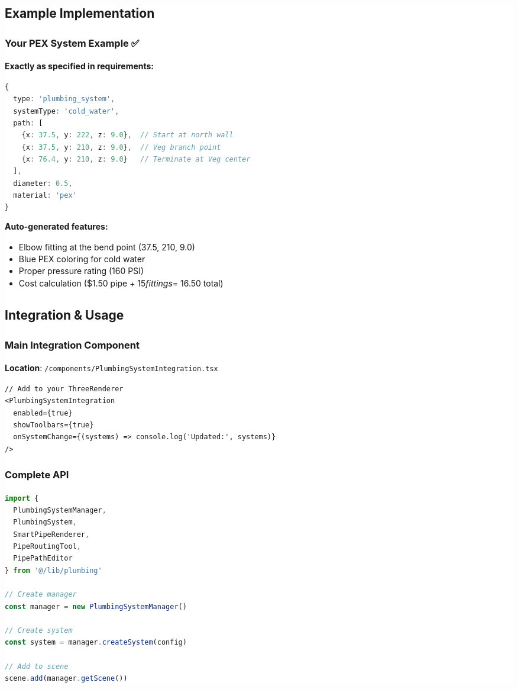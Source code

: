 ## Example Implementation

### Your PEX System Example ✅
**Exactly as specified in requirements:**

```typescript
{
  type: 'plumbing_system',
  systemType: 'cold_water',
  path: [
    {x: 37.5, y: 222, z: 9.0},  // Start at north wall
    {x: 37.5, y: 210, z: 9.0},  // Veg branch point
    {x: 76.4, y: 210, z: 9.0}   // Terminate at Veg center
  ],
  diameter: 0.5,
  material: 'pex'
}
```

**Auto-generated features:**
- Elbow fitting at the bend point (37.5, 210, 9.0)
- Blue PEX coloring for cold water
- Proper pressure rating (160 PSI)
- Cost calculation ($1.50 pipe + $15 fittings = ~$16.50 total)

## Integration & Usage

### Main Integration Component
**Location**: `/components/PlumbingSystemIntegration.tsx`

```tsx
// Add to your ThreeRenderer
<PlumbingSystemIntegration 
  enabled={true}
  showToolbars={true}
  onSystemChange={(systems) => console.log('Updated:', systems)}
/>
```

### Complete API
```typescript
import { 
  PlumbingSystemManager, 
  PlumbingSystem,
  SmartPipeRenderer,
  PipeRoutingTool,
  PipePathEditor
} from '@/lib/plumbing'

// Create manager
const manager = new PlumbingSystemManager()

// Create system
const system = manager.createSystem(config)

// Add to scene
scene.add(manager.getScene())
```
